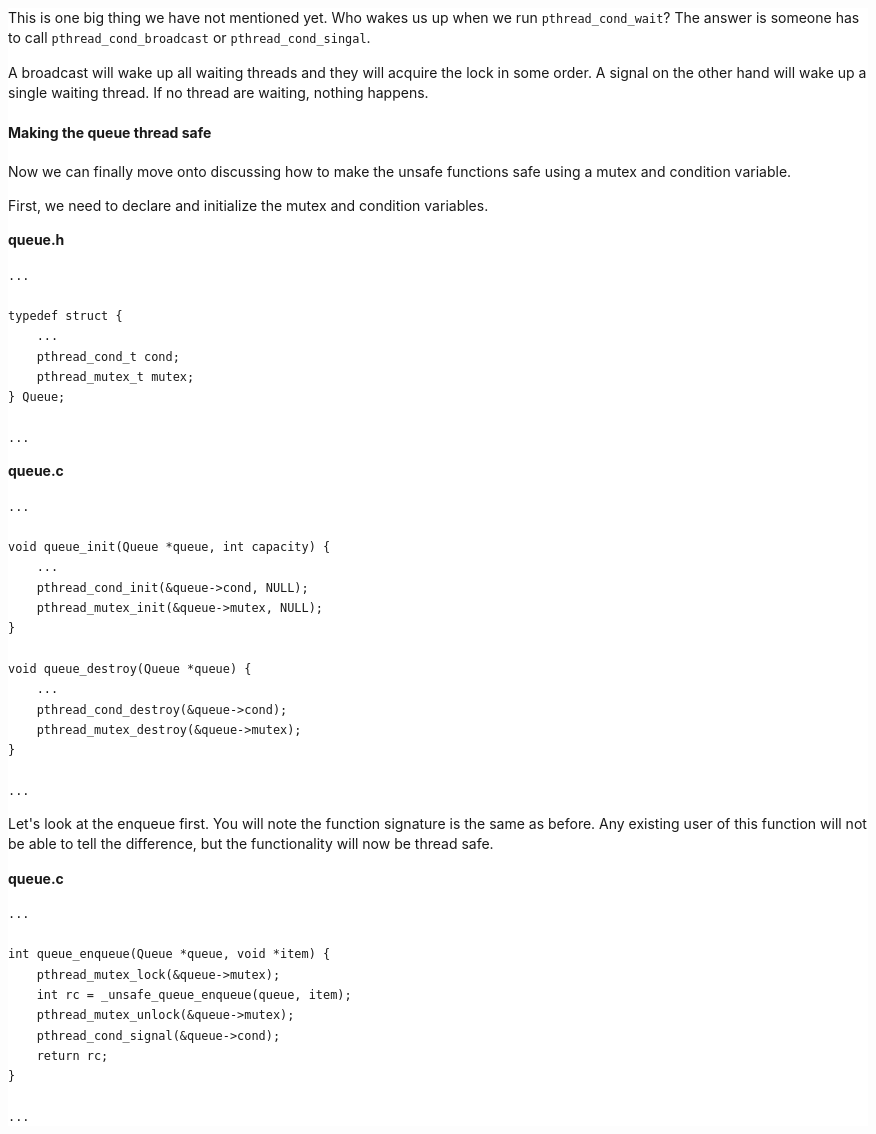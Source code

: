 This is one big thing we have not mentioned yet. Who wakes us up when we run
`pthread_cond_wait`? The answer is someone has to call `pthread_cond_broadcast` or
`pthread_cond_singal`.

A broadcast will wake up all waiting threads and they will acquire the lock in some order.
A signal on the other hand will wake up a single waiting thread. If no thread are waiting,
nothing happens.

#### Making the queue thread safe

Now we can finally move onto discussing how to make the unsafe functions safe using a
mutex and condition variable.

First, we need to declare and initialize the mutex and condition variables.

**queue.h**
```
...

typedef struct {
    ...
    pthread_cond_t cond;
    pthread_mutex_t mutex;
} Queue;

...
```

**queue.c**
```
...

void queue_init(Queue *queue, int capacity) {
    ...
    pthread_cond_init(&queue->cond, NULL);
    pthread_mutex_init(&queue->mutex, NULL);
}

void queue_destroy(Queue *queue) {
    ...
    pthread_cond_destroy(&queue->cond);
    pthread_mutex_destroy(&queue->mutex);
}

...
```

Let's look at the enqueue first. You will note the function signature is the same as
before. Any existing user of this function will not be able to tell the difference, but
the functionality will now be thread safe.

**queue.c**
```
...

int queue_enqueue(Queue *queue, void *item) {
    pthread_mutex_lock(&queue->mutex);
    int rc = _unsafe_queue_enqueue(queue, item);
    pthread_mutex_unlock(&queue->mutex);
    pthread_cond_signal(&queue->cond);
    return rc;
}

...
```
